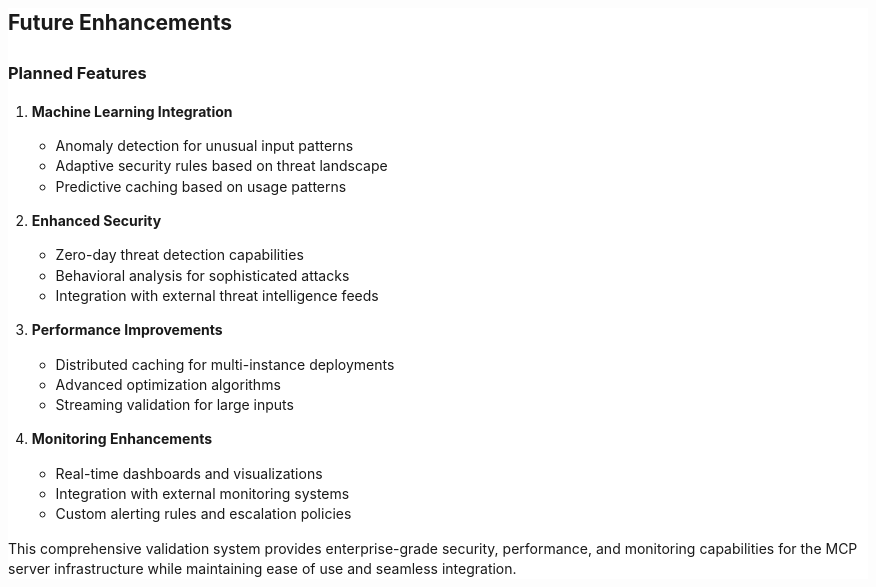 ## Future Enhancements

### Planned Features

1. **Machine Learning Integration**
   - Anomaly detection for unusual input patterns
   - Adaptive security rules based on threat landscape
   - Predictive caching based on usage patterns

2. **Enhanced Security**
   - Zero-day threat detection capabilities
   - Behavioral analysis for sophisticated attacks
   - Integration with external threat intelligence feeds

3. **Performance Improvements**
   - Distributed caching for multi-instance deployments
   - Advanced optimization algorithms
   - Streaming validation for large inputs

4. **Monitoring Enhancements**
   - Real-time dashboards and visualizations
   - Integration with external monitoring systems
   - Custom alerting rules and escalation policies

This comprehensive validation system provides enterprise-grade security, performance, and monitoring capabilities for the MCP server infrastructure while maintaining ease of use and seamless integration.